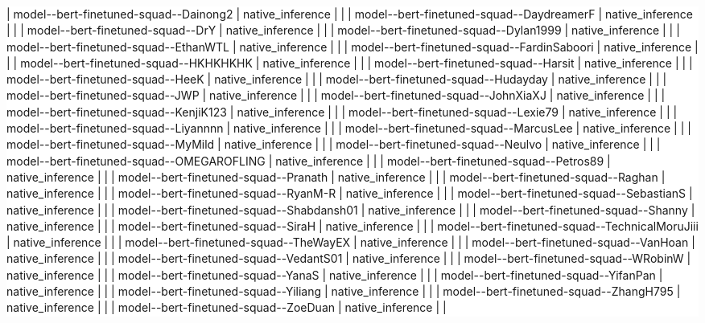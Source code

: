 | model--bert-finetuned-squad--Dainong2 | native_inference | |
| model--bert-finetuned-squad--DaydreamerF | native_inference | |
| model--bert-finetuned-squad--DrY | native_inference | |
| model--bert-finetuned-squad--Dylan1999 | native_inference | |
| model--bert-finetuned-squad--EthanWTL | native_inference | |
| model--bert-finetuned-squad--FardinSaboori | native_inference | |
| model--bert-finetuned-squad--HKHKHKHK | native_inference | |
| model--bert-finetuned-squad--Harsit | native_inference | |
| model--bert-finetuned-squad--HeeK | native_inference | |
| model--bert-finetuned-squad--Hudayday | native_inference | |
| model--bert-finetuned-squad--JWP | native_inference | |
| model--bert-finetuned-squad--JohnXiaXJ | native_inference | |
| model--bert-finetuned-squad--KenjiK123 | native_inference | |
| model--bert-finetuned-squad--Lexie79 | native_inference | |
| model--bert-finetuned-squad--Liyannnn | native_inference | |
| model--bert-finetuned-squad--MarcusLee | native_inference | |
| model--bert-finetuned-squad--MyMild | native_inference | |
| model--bert-finetuned-squad--Neulvo | native_inference | |
| model--bert-finetuned-squad--OMEGAROFLING | native_inference | |
| model--bert-finetuned-squad--Petros89 | native_inference | |
| model--bert-finetuned-squad--Pranath | native_inference | |
| model--bert-finetuned-squad--Raghan | native_inference | |
| model--bert-finetuned-squad--RyanM-R | native_inference | |
| model--bert-finetuned-squad--SebastianS | native_inference | |
| model--bert-finetuned-squad--Shabdansh01 | native_inference | |
| model--bert-finetuned-squad--Shanny | native_inference | |
| model--bert-finetuned-squad--SiraH | native_inference | |
| model--bert-finetuned-squad--TechnicalMoruJiii | native_inference | |
| model--bert-finetuned-squad--TheWayEX | native_inference | |
| model--bert-finetuned-squad--VanHoan | native_inference | |
| model--bert-finetuned-squad--VedantS01 | native_inference | |
| model--bert-finetuned-squad--WRobinW | native_inference | |
| model--bert-finetuned-squad--YanaS | native_inference | |
| model--bert-finetuned-squad--YifanPan | native_inference | |
| model--bert-finetuned-squad--Yiliang | native_inference | |
| model--bert-finetuned-squad--ZhangH795 | native_inference | |
| model--bert-finetuned-squad--ZoeDuan | native_inference | |